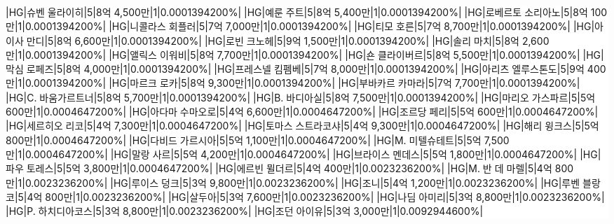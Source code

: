 |HG|슈벤 울라이히|5|8억 4,500만|1|0.0001394200%|
|HG|예룬 주트|5|8억 5,400만|1|0.0001394200%|
|HG|로베르토 소리아노|5|8억 100만|1|0.0001394200%|
|HG|니콜라스 회플러|5|7억 7,000만|1|0.0001394200%|
|HG|티모 호른|5|7억 8,700만|1|0.0001394200%|
|HG|아이사 만디|5|8억 6,600만|1|0.0001394200%|
|HG|로빈 크노헤|5|9억 1,500만|1|0.0001394200%|
|HG|솔리 마치|5|8억 2,600만|1|0.0001394200%|
|HG|앨릭스 이워비|5|8억 7,700만|1|0.0001394200%|
|HG|숀 클라이버르|5|8억 5,500만|1|0.0001394200%|
|HG|막심 로페즈|5|8억 4,000만|1|0.0001394200%|
|HG|프레스넬 킴펨베|5|7억 8,000만|1|0.0001394200%|
|HG|아리츠 엘루스톤도|5|9억 400만|1|0.0001394200%|
|HG|마르크 로카|5|8억 9,300만|1|0.0001394200%|
|HG|부바카르 카마라|5|7억 7,700만|1|0.0001394200%|
|HG|C. 바움가르트너|5|8억 5,700만|1|0.0001394200%|
|HG|B. 바디아실|5|8억 7,500만|1|0.0001394200%|
|HG|마리오 가스파르|5|5억 600만|1|0.0004647200%|
|HG|아다마 수마오로|5|4억 6,600만|1|0.0004647200%|
|HG|조르당 페리|5|5억 600만|1|0.0004647200%|
|HG|세르히오 리코|5|4억 7,300만|1|0.0004647200%|
|HG|토마스 스트라코샤|5|4억 9,300만|1|0.0004647200%|
|HG|해리 윙크스|5|5억 800만|1|0.0004647200%|
|HG|다비드 가르시아|5|5억 1,100만|1|0.0004647200%|
|HG|M. 미텔슈테트|5|5억 7,500만|1|0.0004647200%|
|HG|말랑 사르|5|5억 4,200만|1|0.0004647200%|
|HG|브라이스 멘데스|5|5억 1,800만|1|0.0004647200%|
|HG|파우 토레스|5|5억 3,800만|1|0.0004647200%|
|HG|에르빈 뮐더르|5|4억 400만|1|0.0023236200%|
|HG|M. 반 데 마렐|5|4억 800만|1|0.0023236200%|
|HG|루이스 덩크|5|3억 9,800만|1|0.0023236200%|
|HG|조니|5|4억 1,200만|1|0.0023236200%|
|HG|루벤 블랑코|5|4억 800만|1|0.0023236200%|
|HG|살두아|5|3억 7,600만|1|0.0023236200%|
|HG|나딤 아미리|5|3억 8,800만|1|0.0023236200%|
|HG|P. 하치디아코스|5|3억 8,800만|1|0.0023236200%|
|HG|조던 아이유|5|3억 3,000만|1|0.0092944600%|